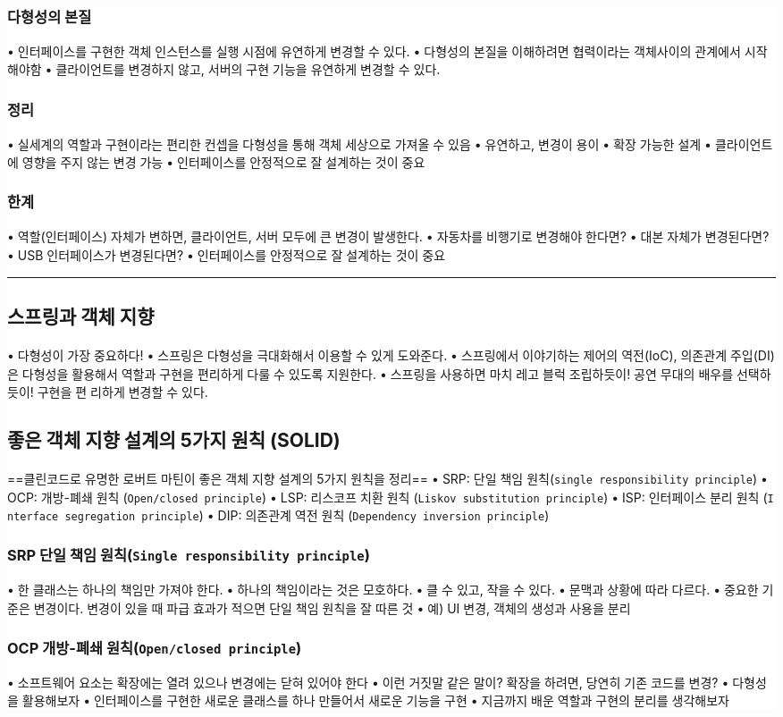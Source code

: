 ### 다형성의 본질
• 인터페이스를 구현한 객체 인스턴스를 실행 시점에 유연하게 변경할 수 있다. 
• 다형성의 본질을 이해하려면 협력이라는 객체사이의 관계에서 시작해야함 
• 클라이언트를 변경하지 않고, 서버의 구현 기능을 유연하게 변경할 수 있다.

### 정리
• 실세계의 역할과 구현이라는 편리한 컨셉을 다형성을 통해 객체 세상으로 가져올 수 있음 
• 유연하고, 변경이 용이 • 확장 가능한 설계 
• 클라이언트에 영향을 주지 않는 변경 가능 
• 인터페이스를 안정적으로 잘 설계하는 것이 중요

### 한계
• 역할(인터페이스) 자체가 변하면, 클라이언트, 서버 모두에 큰 변경이 발생한다.
• 자동차를 비행기로 변경해야 한다면?
• 대본 자체가 변경된다면? 
• USB 인터페이스가 변경된다면? 
• 인터페이스를 안정적으로 잘 설계하는 것이 중요

---
## 스프링과 객체 지향

• 다형성이 가장 중요하다! 
• 스프링은 다형성을 극대화해서 이용할 수 있게 도와준다. 
• 스프링에서 이야기하는 제어의 역전(IoC), 의존관계 주입(DI)은 다형성을 활용해서 역할과 구현을 편리하게 다룰 수 있도록 지원한다. 
• 스프링을 사용하면 마치 레고 블럭 조립하듯이! 공연 무대의 배우를 선택하듯이! 구현을 편 리하게 변경할 수 있다.


## 좋은 객체 지향 설계의 5가지 원칙 (SOLID)

==클린코드로 유명한 로버트 마틴이 좋은 객체 지향 설계의 5가지 원칙을 정리== 
• SRP: 단일 책임 원칙(`single responsibility principle`)
• OCP: 개방-폐쇄 원칙 (`Open/closed principle`) 
• LSP: 리스코프 치환 원칙 (`Liskov substitution principle`) 
• ISP: 인터페이스 분리 원칙 (`Interface segregation principle`) 
• DIP: 의존관계 역전 원칙 (`Dependency inversion principle`)

### SRP 단일 책임 원칙(`Single responsibility principle`)

• 한 클래스는 하나의 책임만 가져야 한다. 
• 하나의 책임이라는 것은 모호하다.
• 클 수 있고, 작을 수 있다. • 문맥과 상황에 따라 다르다. 
• 중요한 기준은 변경이다. 변경이 있을 때 파급 효과가 적으면 단일 책임 원칙을 잘 따른 것 
• 예) UI 변경, 객체의 생성과 사용을 분리

### OCP 개방-폐쇄 원칙(`Open/closed principle`)

• 소프트웨어 요소는 확장에는 열려 있으나 변경에는 닫혀 있어야 한다 
• 이런 거짓말 같은 말이? 확장을 하려면, 당연히 기존 코드를 변경? 
• 다형성을 활용해보자 
• 인터페이스를 구현한 새로운 클래스를 하나 만들어서 새로운 기능을 구현 
• 지금까지 배운 역할과 구현의 분리를 생각해보자
